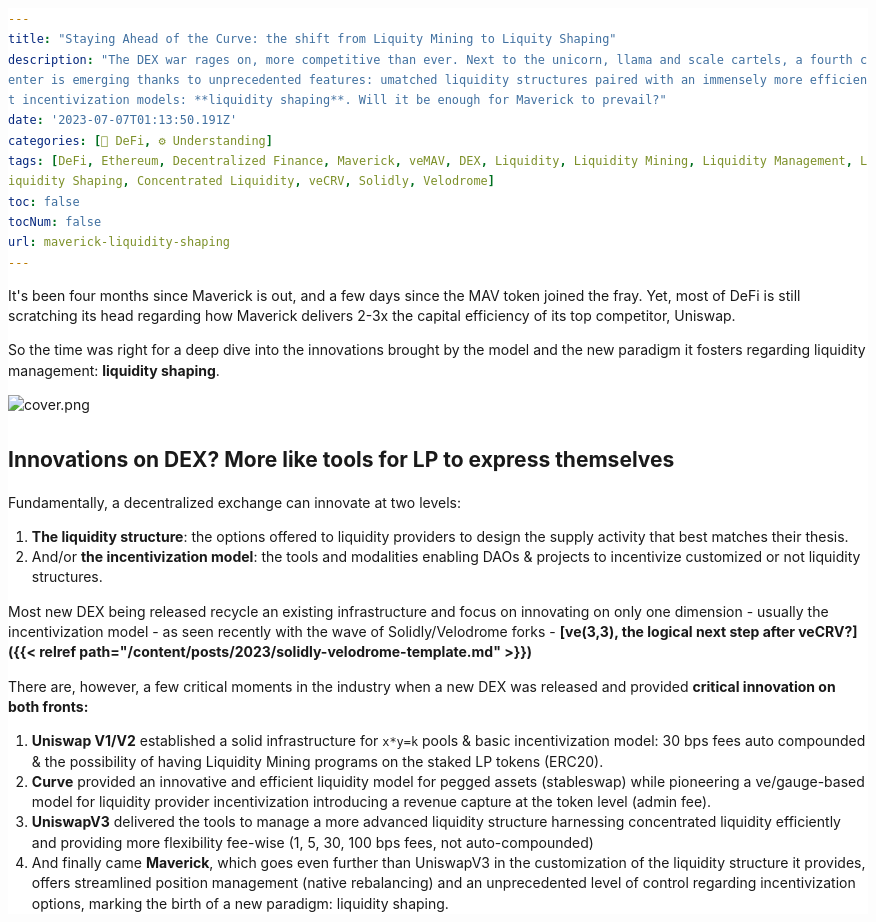```yaml
---
title: "Staying Ahead of the Curve: the shift from Liquity Mining to Liquity Shaping"
description: "The DEX war rages on, more competitive than ever. Next to the unicorn, llama and scale cartels, a fourth center is emerging thanks to unprecedented features: umatched liquidity structures paired with an immensely more efficient incentivization models: **liquidity shaping**. Will it be enough for Maverick to prevail?"
date: '2023-07-07T01:13:50.191Z'
categories: [🌌 DeFi, ⚙ Understanding]
tags: [DeFi, Ethereum, Decentralized Finance, Maverick, veMAV, DEX, Liquidity, Liquidity Mining, Liquidity Management, Liquidity Shaping, Concentrated Liquidity, veCRV, Solidly, Velodrome]
toc: false
tocNum: false
url: maverick-liquidity-shaping
---
```


It's been four months since Maverick is out, and a few days since the MAV token joined the fray. Yet, most of DeFi is still scratching its head regarding how Maverick delivers 2-3x the capital efficiency of its top competitor, Uniswap. 

So the time was right for a deep dive into the innovations brought by the model and the new paradigm it fosters regarding liquidity management: **liquidity shaping**.

![cover.png](/img/2023/liquidity-shaping-maverick/cover.png)

## Innovations on DEX? More like tools for LP to express themselves

Fundamentally, a decentralized exchange can innovate at two levels: 

1. **The liquidity structure**: the options offered to liquidity providers to design the supply activity that best matches their thesis.
2. And/or **the incentivization model**: the tools and modalities enabling DAOs & projects to incentivize customized or not liquidity structures.

Most new DEX being released recycle an existing infrastructure and focus on innovating on only one dimension - usually the incentivization model - as seen recently with the wave of Solidly/Velodrome forks - **[ve(3,3), the logical next step after veCRV?]({{< relref path="/content/posts/2023/solidly-velodrome-template.md" >}})** 

There are, however, a few critical moments in the industry when a new DEX was released and provided **critical innovation on both fronts:**

1. **Uniswap V1/V2** established a solid infrastructure for `x*y=k` pools & basic incentivization model: 30 bps fees auto compounded & the possibility of having Liquidity Mining programs on the staked LP tokens (ERC20).
2. **Curve** provided an innovative and efficient liquidity model for pegged assets (stableswap) while pioneering a ve/gauge-based model for liquidity provider incentivization introducing a revenue capture at the token level (admin fee).
3. **UniswapV3** delivered the tools to manage a more advanced liquidity structure harnessing concentrated liquidity efficiently and providing more flexibility fee-wise (1, 5, 30, 100 bps fees, not auto-compounded)
4. And finally came **Maverick**, which goes even further than UniswapV3 in the customization of the liquidity structure it provides, offers streamlined position management (native rebalancing) and an unprecedented level of control regarding incentivization options, marking the birth of a new paradigm: liquidity shaping.
